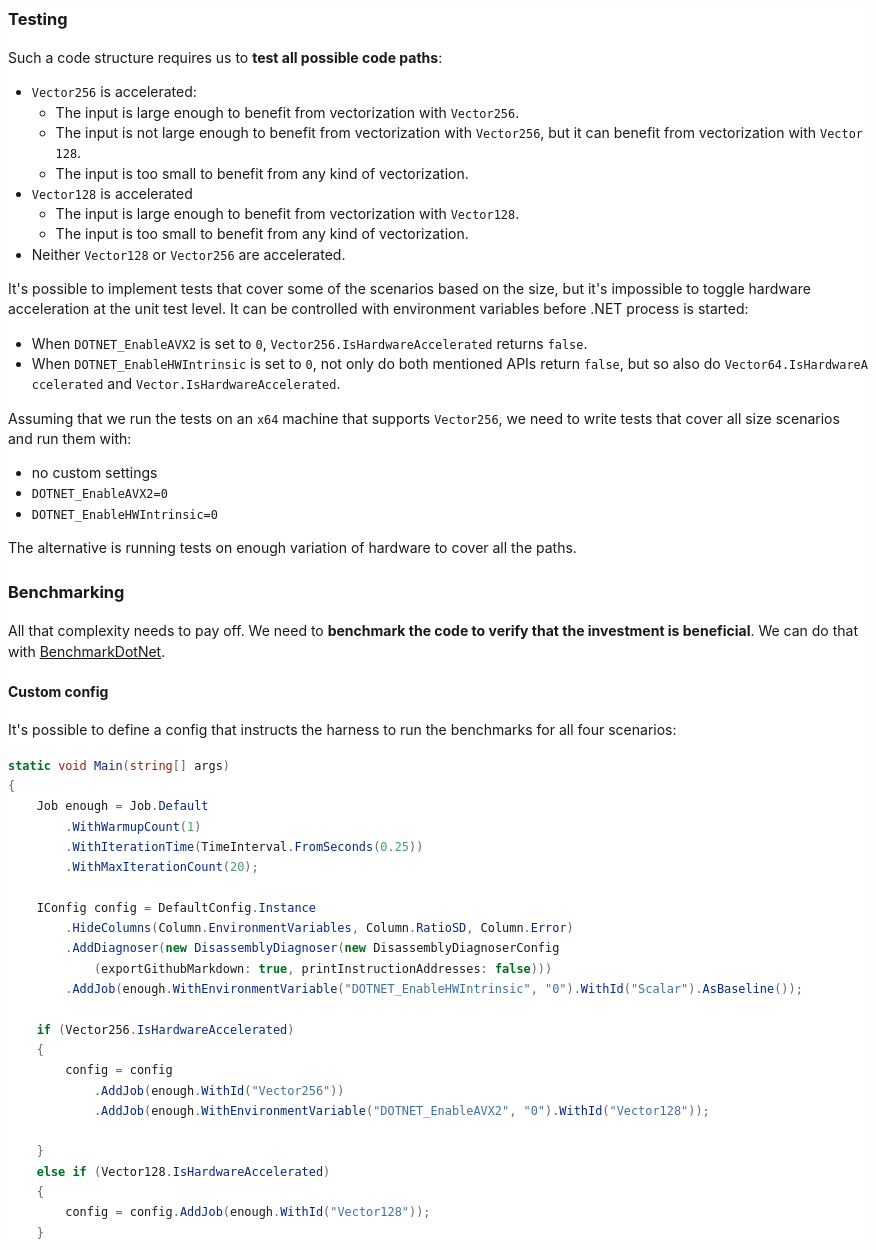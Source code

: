 ### Testing

Such a code structure requires us to **test all possible code paths**:

* `Vector256` is accelerated:
  * The input is large enough to benefit from vectorization with `Vector256`.
  * The input is not large enough to benefit from vectorization with `Vector256`, but it can benefit from vectorization with `Vector128`.
  * The input is too small to benefit from any kind of vectorization.
* `Vector128` is accelerated
  * The input is large enough to benefit from vectorization with `Vector128`.
  * The input is too small to benefit from any kind of vectorization.
* Neither `Vector128` or  `Vector256` are accelerated.

It's possible to implement tests that cover some of the scenarios based on the size, but it's impossible to toggle hardware acceleration at the unit test level. It can be controlled with environment variables before .NET process is started:

* When `DOTNET_EnableAVX2` is set to `0`, `Vector256.IsHardwareAccelerated` returns `false`.
* When `DOTNET_EnableHWIntrinsic` is set to `0`, not only do both mentioned APIs return `false`, but so also do `Vector64.IsHardwareAccelerated` and `Vector.IsHardwareAccelerated`.

Assuming that we run the tests on an `x64` machine that supports `Vector256`, we need to write tests that cover all size scenarios and run them with:
* no custom settings
* `DOTNET_EnableAVX2=0`
* `DOTNET_EnableHWIntrinsic=0`

The alternative is running tests on enough variation of hardware to cover all the paths.

### Benchmarking

All that complexity needs to pay off. We need to **benchmark the code to verify that the investment is beneficial**. We can do that with [BenchmarkDotNet](https://github.com/dotnet/BenchmarkDotNet).

#### Custom config

It's possible to define a config that instructs the harness to run the benchmarks for all four scenarios:

```csharp
static void Main(string[] args)
{
    Job enough = Job.Default
        .WithWarmupCount(1)
        .WithIterationTime(TimeInterval.FromSeconds(0.25))
        .WithMaxIterationCount(20);

    IConfig config = DefaultConfig.Instance
        .HideColumns(Column.EnvironmentVariables, Column.RatioSD, Column.Error)
        .AddDiagnoser(new DisassemblyDiagnoser(new DisassemblyDiagnoserConfig
            (exportGithubMarkdown: true, printInstructionAddresses: false)))
        .AddJob(enough.WithEnvironmentVariable("DOTNET_EnableHWIntrinsic", "0").WithId("Scalar").AsBaseline());

    if (Vector256.IsHardwareAccelerated)
    {
        config = config
            .AddJob(enough.WithId("Vector256"))
            .AddJob(enough.WithEnvironmentVariable("DOTNET_EnableAVX2", "0").WithId("Vector128"));

    }
    else if (Vector128.IsHardwareAccelerated)
    {
        config = config.AddJob(enough.WithId("Vector128"));
    }

```